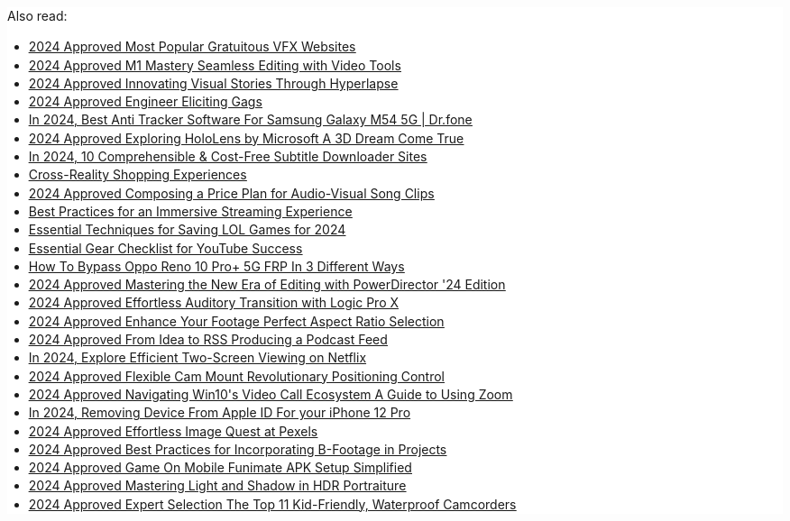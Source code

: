 

<span class="atpl-alsoreadstyle">Also read:</span>
<div><ul>
<li><a href="https://fox-helps.techidaily.com/2024-approved-most-popular-gratuitous-vfx-websites/"><u>2024 Approved  Most Popular Gratuitous VFX Websites</u></a></li>
<li><a href="https://fox-helps.techidaily.com/2024-approved-m1-mastery-seamless-editing-with-video-tools/"><u>2024 Approved  M1 Mastery  Seamless Editing with Video Tools</u></a></li>
<li><a href="https://fox-helps.techidaily.com/2024-approved-innovating-visual-stories-through-hyperlapse/"><u>2024 Approved  Innovating Visual Stories Through Hyperlapse</u></a></li>
<li><a href="https://fox-helps.techidaily.com/2024-approved-engineer-eliciting-gags/"><u>2024 Approved  Engineer Eliciting Gags</u></a></li>
<li><a href="https://android-location-track.techidaily.com/in-2024-best-anti-tracker-software-for-samsung-galaxy-m54-5g-drfone-by-drfone-virtual-android/"><u>In 2024, Best Anti Tracker Software For Samsung Galaxy M54 5G | Dr.fone</u></a></li>
<li><a href="https://fox-helps.techidaily.com/2024-approved-exploring-hololens-by-microsoft-a-3d-dream-come-true/"><u>2024 Approved  Exploring HoloLens by Microsoft  A 3D Dream Come True</u></a></li>
<li><a href="https://youtube-docs.techidaily.com/24-10-comprehensible-and-cost-free-subtitle-downloader-sites/"><u>In 2024, 10 Comprehensible & Cost-Free Subtitle Downloader Sites</u></a></li>
<li><a href="https://extra-information.techidaily.com/cross-reality-shopping-experiences/"><u>Cross-Reality Shopping Experiences</u></a></li>
<li><a href="https://extra-lessons.techidaily.com/2024-approved-composing-a-price-plan-for-audio-visual-song-clips/"><u>2024 Approved  Composing a Price Plan for Audio-Visual Song Clips</u></a></li>
<li><a href="https://extra-hints.techidaily.com/best-practices-for-an-immersive-streaming-experience/"><u>Best Practices for an Immersive Streaming Experience</u></a></li>
<li><a href="https://screen-sharing-recording.techidaily.com/essential-techniques-for-saving-lol-games-for-2024/"><u>Essential Techniques for Saving LOL Games for 2024</u></a></li>
<li><a href="https://youtube-video-recordings.techidaily.com/essential-gear-checklist-for-youtube-success/"><u>Essential Gear Checklist for YouTube Success</u></a></li>
<li><a href="https://android-frp.techidaily.com/how-to-bypass-oppo-reno-10-proplus-5g-frp-in-3-different-ways-by-drfone-android/"><u>How To Bypass Oppo Reno 10 Pro+ 5G FRP In 3 Different Ways</u></a></li>
<li><a href="https://fox-helps.techidaily.com/2024-approved-mastering-the-new-era-of-editing-with-powerdirector-24-edition/"><u>2024 Approved  Mastering the New Era of Editing with PowerDirector '24 Edition</u></a></li>
<li><a href="https://fox-helps.techidaily.com/2024-approved-effortless-auditory-transition-with-logic-pro-x/"><u>2024 Approved  Effortless Auditory Transition with Logic Pro X</u></a></li>
<li><a href="https://fox-helps.techidaily.com/2024-approved-enhance-your-footage-perfect-aspect-ratio-selection/"><u>2024 Approved  Enhance Your Footage  Perfect Aspect Ratio Selection</u></a></li>
<li><a href="https://fox-helps.techidaily.com/2024-approved-from-idea-to-rss-producing-a-podcast-feed/"><u>2024 Approved  From Idea to RSS  Producing a Podcast Feed</u></a></li>
<li><a href="https://fox-access.techidaily.com/in-2024-explore-efficient-two-screen-viewing-on-netflix/"><u>In 2024, Explore Efficient Two-Screen Viewing on Netflix</u></a></li>
<li><a href="https://fox-helps.techidaily.com/2024-approved-flexible-cam-mount-revolutionary-positioning-control/"><u>2024 Approved  Flexible Cam Mount  Revolutionary Positioning Control</u></a></li>
<li><a href="https://fox-helps.techidaily.com/2024-approved-navigating-win10s-video-call-ecosystem-a-guide-to-using-zoom/"><u>2024 Approved  Navigating Win10's Video Call Ecosystem  A Guide to Using Zoom</u></a></li>
<li><a href="https://apple-account.techidaily.com/in-2024-removing-device-from-apple-id-for-your-iphone-12-pro-by-drfone-ios/"><u>In 2024, Removing Device From Apple ID For your iPhone 12 Pro</u></a></li>
<li><a href="https://fox-helps.techidaily.com/2024-approved-effortless-image-quest-at-pexels/"><u>2024 Approved  Effortless Image Quest at Pexels</u></a></li>
<li><a href="https://fox-helps.techidaily.com/2024-approved-best-practices-for-incorporating-b-footage-in-projects/"><u>2024 Approved  Best Practices for Incorporating B-Footage in Projects</u></a></li>
<li><a href="https://fox-helps.techidaily.com/2024-approved-game-on-mobile-funimate-apk-setup-simplified/"><u>2024 Approved  Game On Mobile  Funimate APK Setup Simplified</u></a></li>
<li><a href="https://fox-helps.techidaily.com/2024-approved-mastering-light-and-shadow-in-hdr-portraiture/"><u>2024 Approved  Mastering Light and Shadow in HDR Portraiture</u></a></li>
<li><a href="https://fox-helps.techidaily.com/2024-approved-expert-selection-the-top-11-kid-friendly-waterproof-camcorders/"><u>2024 Approved  Expert Selection  The Top 11 Kid-Friendly, Waterproof Camcorders</u></a></li>